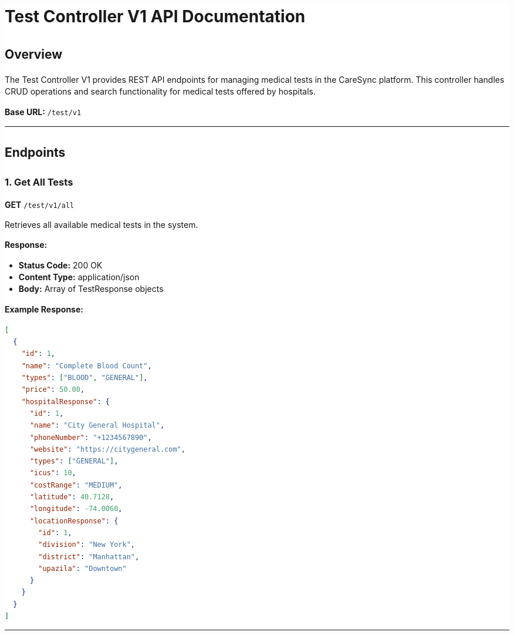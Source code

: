 # Test Controller V1 API Documentation

## Overview
The Test Controller V1 provides REST API endpoints for managing medical tests in the CareSync platform. This controller handles CRUD operations and search functionality for medical tests offered by hospitals.

**Base URL:** `/test/v1`

---

## Endpoints

### 1. Get All Tests
**GET** `/test/v1/all`

Retrieves all available medical tests in the system.

**Response:**
- **Status Code:** 200 OK
- **Content Type:** application/json
- **Body:** Array of TestResponse objects

**Example Response:**
```json
[
  {
    "id": 1,
    "name": "Complete Blood Count",
    "types": ["BLOOD", "GENERAL"],
    "price": 50.00,
    "hospitalResponse": {
      "id": 1,
      "name": "City General Hospital",
      "phoneNumber": "+1234567890",
      "website": "https://citygeneral.com",
      "types": ["GENERAL"],
      "icus": 10,
      "costRange": "MEDIUM",
      "latitude": 40.7128,
      "longitude": -74.0060,
      "locationResponse": {
        "id": 1,
        "division": "New York",
        "district": "Manhattan",
        "upazila": "Downtown"
      }
    }
  }
]
```

---